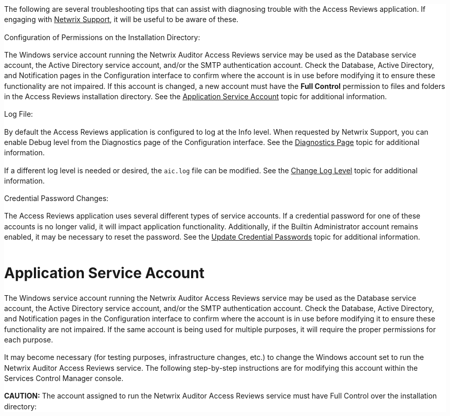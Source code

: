 The following are several troubleshooting tips that can assist with diagnosing trouble with the
Access Reviews application. If engaging with
[Netwrix Support](https://www.netwrix.com/support.html), it will be useful to be aware of these.

Configuration of Permissions on the Installation Directory:

The Windows service account running the Netwrix Auditor Access Reviews service may be used as the
Database service account, the Active Directory service account, and/or the SMTP authentication
account. Check the Database, Active Directory, and Notification pages in the Configuration interface
to confirm where the account is in use before modifying it to ensure these functionality are not
impaired. If this account is changed, a new account must have the **Full Control** permission to
files and folders in the Access Reviews installation directory. See the
[Application Service Account](/docs/auditor/10.6/features/access-reviews/review-administration.md)
topic for additional information.

Log File:

By default the Access Reviews application is configured to log at the Info level. When requested by
Netwrix Support, you can enable Debug level from the Diagnostics page of the Configuration
interface. See the
[Diagnostics Page](/docs/auditor/10.6/features/access-reviews/review-administration.md)
topic for additional information.

If a different log level is needed or desired, the `aic.log` file can be modified. See the
[Change Log Level](/docs/auditor/10.6/features/access-reviews/review-administration.md)
topic for additional information.

Credential Password Changes:

The Access Reviews application uses several different types of service accounts. If a credential
password for one of these accounts is no longer valid, it will impact application functionality.
Additionally, if the Builtin Administrator account remains enabled, it may be necessary to reset the
password. See the
[Update Credential Passwords](/docs/auditor/10.6/features/access-reviews/review-administration.md)
topic for additional information.

# Application Service Account

The Windows service account running the Netwrix Auditor Access Reviews service may be used as the
Database service account, the Active Directory service account, and/or the SMTP authentication
account. Check the Database, Active Directory, and Notification pages in the Configuration interface
to confirm where the account is in use before modifying it to ensure these functionality are not
impaired. If the same account is being used for multiple purposes, it will require the proper
permissions for each purpose.

It may become necessary (for testing purposes, infrastructure changes, etc.) to change the Windows
account set to run the Netwrix Auditor Access Reviews service. The following step-by-step
instructions are for modifying this account within the Services Control Manager console.

**CAUTION:** The account assigned to run the Netwrix Auditor Access Reviews service must have Full
Control over the installation directory:
